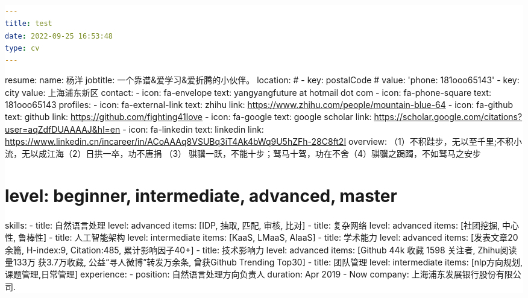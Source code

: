 ```yaml
---
title: test
date: 2022-09-25 16:53:48
type: cv
---
```


resume:
  name: 杨洋
  jobtitle: 一个靠谱&爱学习&爱折腾的小伙伴。
  location:
    # - key: postalCode
    #   value: 'phone: 181ooo65143'
    - key: city
      value: 上海浦东新区
  contact:
    - icon: fa-envelope
      text: yangyangfuture at hotmail dot com
    - icon: fa-phone-square
      text: 181ooo65143
  profiles:
    - icon: fa-external-link
      text: zhihu
      link: https://www.zhihu.com/people/mountain-blue-64
    - icon: fa-github
      text: github
      link: https://github.com/fighting41love
    - icon: fa-google
      text: google scholar
      link: https://scholar.google.com/citations?user=aqZdfDUAAAAJ&hl=en
    - icon: fa-linkedin
      text: linkedin
      link: https://www.linkedin.cn/incareer/in/ACoAAAq8VSUBq3iT4Ak4bWq9U5hZFh-28C8ft2I
  overview: （1）不积跬步，无以至千里;不积小流，无以成江海（2）日拱一卒，功不唐捐 （3） 骐骥一跃，不能十步；驽马十驾，功在不舍（4）骐骥之跼躅，不如驽马之安步
  #   level: beginner, intermediate, advanced, master
  skills:
    - title: 自然语言处理
      level: advanced
      items: [IDP, 抽取, 匹配, 审核, 比对]
    - title: 复杂网络
      level: advanced
      items: [社团挖掘, 中心性, 鲁棒性]
    - title: 人工智能架构
      level: intermediate
      items: [KaaS, LMaaS, AIaaS]
    - title: 学术能力
      level: advanced
      items: [发表文章20余篇, H-index:9, Citation:485, 累计影响因子40+]
    - title: 技术影响力
      level: advanced
      items: [Github 44k 收藏  1598 关注者, Zhihu阅读量133万 获3.7万收藏, 公益“寻人微博”转发万余条, 曾获Github Trending Top30]
    - title: 团队管理
      level: intermediate
      items: [nlp方向规划, 课题管理,日常管理]
  experience:
    - position: 自然语言处理方向负责人
      duration: Apr 2019 - Now
      company: 上海浦东发展银行股份有限公司.